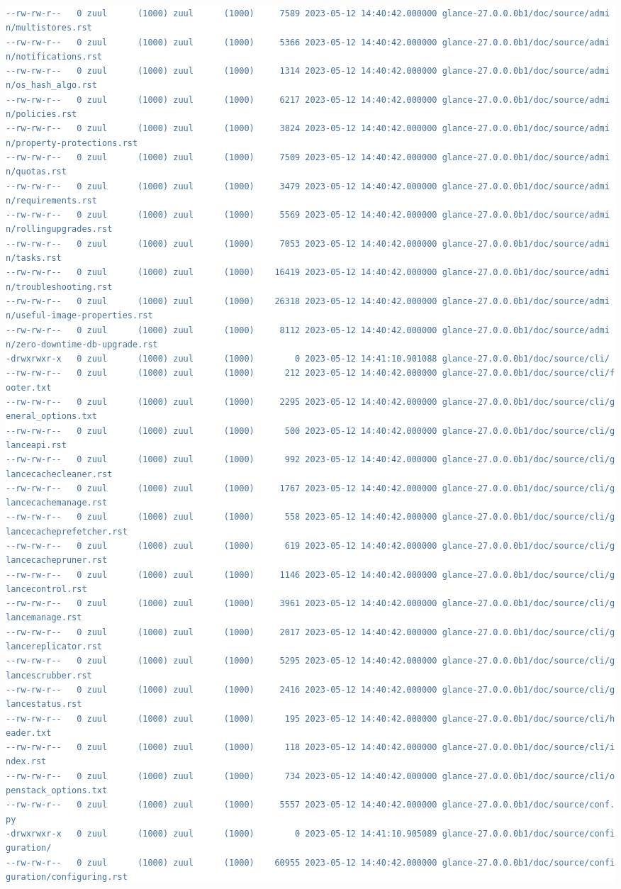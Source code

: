 ```diff
--rw-rw-r--   0 zuul      (1000) zuul      (1000)     7589 2023-05-12 14:40:42.000000 glance-27.0.0.0b1/doc/source/admin/multistores.rst
--rw-rw-r--   0 zuul      (1000) zuul      (1000)     5366 2023-05-12 14:40:42.000000 glance-27.0.0.0b1/doc/source/admin/notifications.rst
--rw-rw-r--   0 zuul      (1000) zuul      (1000)     1314 2023-05-12 14:40:42.000000 glance-27.0.0.0b1/doc/source/admin/os_hash_algo.rst
--rw-rw-r--   0 zuul      (1000) zuul      (1000)     6217 2023-05-12 14:40:42.000000 glance-27.0.0.0b1/doc/source/admin/policies.rst
--rw-rw-r--   0 zuul      (1000) zuul      (1000)     3824 2023-05-12 14:40:42.000000 glance-27.0.0.0b1/doc/source/admin/property-protections.rst
--rw-rw-r--   0 zuul      (1000) zuul      (1000)     7509 2023-05-12 14:40:42.000000 glance-27.0.0.0b1/doc/source/admin/quotas.rst
--rw-rw-r--   0 zuul      (1000) zuul      (1000)     3479 2023-05-12 14:40:42.000000 glance-27.0.0.0b1/doc/source/admin/requirements.rst
--rw-rw-r--   0 zuul      (1000) zuul      (1000)     5569 2023-05-12 14:40:42.000000 glance-27.0.0.0b1/doc/source/admin/rollingupgrades.rst
--rw-rw-r--   0 zuul      (1000) zuul      (1000)     7053 2023-05-12 14:40:42.000000 glance-27.0.0.0b1/doc/source/admin/tasks.rst
--rw-rw-r--   0 zuul      (1000) zuul      (1000)    16419 2023-05-12 14:40:42.000000 glance-27.0.0.0b1/doc/source/admin/troubleshooting.rst
--rw-rw-r--   0 zuul      (1000) zuul      (1000)    26318 2023-05-12 14:40:42.000000 glance-27.0.0.0b1/doc/source/admin/useful-image-properties.rst
--rw-rw-r--   0 zuul      (1000) zuul      (1000)     8112 2023-05-12 14:40:42.000000 glance-27.0.0.0b1/doc/source/admin/zero-downtime-db-upgrade.rst
-drwxrwxr-x   0 zuul      (1000) zuul      (1000)        0 2023-05-12 14:41:10.901088 glance-27.0.0.0b1/doc/source/cli/
--rw-rw-r--   0 zuul      (1000) zuul      (1000)      212 2023-05-12 14:40:42.000000 glance-27.0.0.0b1/doc/source/cli/footer.txt
--rw-rw-r--   0 zuul      (1000) zuul      (1000)     2295 2023-05-12 14:40:42.000000 glance-27.0.0.0b1/doc/source/cli/general_options.txt
--rw-rw-r--   0 zuul      (1000) zuul      (1000)      500 2023-05-12 14:40:42.000000 glance-27.0.0.0b1/doc/source/cli/glanceapi.rst
--rw-rw-r--   0 zuul      (1000) zuul      (1000)      992 2023-05-12 14:40:42.000000 glance-27.0.0.0b1/doc/source/cli/glancecachecleaner.rst
--rw-rw-r--   0 zuul      (1000) zuul      (1000)     1767 2023-05-12 14:40:42.000000 glance-27.0.0.0b1/doc/source/cli/glancecachemanage.rst
--rw-rw-r--   0 zuul      (1000) zuul      (1000)      558 2023-05-12 14:40:42.000000 glance-27.0.0.0b1/doc/source/cli/glancecacheprefetcher.rst
--rw-rw-r--   0 zuul      (1000) zuul      (1000)      619 2023-05-12 14:40:42.000000 glance-27.0.0.0b1/doc/source/cli/glancecachepruner.rst
--rw-rw-r--   0 zuul      (1000) zuul      (1000)     1146 2023-05-12 14:40:42.000000 glance-27.0.0.0b1/doc/source/cli/glancecontrol.rst
--rw-rw-r--   0 zuul      (1000) zuul      (1000)     3961 2023-05-12 14:40:42.000000 glance-27.0.0.0b1/doc/source/cli/glancemanage.rst
--rw-rw-r--   0 zuul      (1000) zuul      (1000)     2017 2023-05-12 14:40:42.000000 glance-27.0.0.0b1/doc/source/cli/glancereplicator.rst
--rw-rw-r--   0 zuul      (1000) zuul      (1000)     5295 2023-05-12 14:40:42.000000 glance-27.0.0.0b1/doc/source/cli/glancescrubber.rst
--rw-rw-r--   0 zuul      (1000) zuul      (1000)     2416 2023-05-12 14:40:42.000000 glance-27.0.0.0b1/doc/source/cli/glancestatus.rst
--rw-rw-r--   0 zuul      (1000) zuul      (1000)      195 2023-05-12 14:40:42.000000 glance-27.0.0.0b1/doc/source/cli/header.txt
--rw-rw-r--   0 zuul      (1000) zuul      (1000)      118 2023-05-12 14:40:42.000000 glance-27.0.0.0b1/doc/source/cli/index.rst
--rw-rw-r--   0 zuul      (1000) zuul      (1000)      734 2023-05-12 14:40:42.000000 glance-27.0.0.0b1/doc/source/cli/openstack_options.txt
--rw-rw-r--   0 zuul      (1000) zuul      (1000)     5557 2023-05-12 14:40:42.000000 glance-27.0.0.0b1/doc/source/conf.py
-drwxrwxr-x   0 zuul      (1000) zuul      (1000)        0 2023-05-12 14:41:10.905089 glance-27.0.0.0b1/doc/source/configuration/
--rw-rw-r--   0 zuul      (1000) zuul      (1000)    60955 2023-05-12 14:40:42.000000 glance-27.0.0.0b1/doc/source/configuration/configuring.rst
```